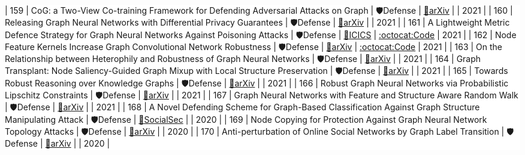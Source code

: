 | 159 | CoG: a Two-View Co-training Framework for Defending Adversarial Attacks on Graph                                                                                     | 🛡Defense        | [📝arXiv](https://arxiv.org/abs/2109.05558)                                                                                                                                   |                                                                                                                  |   2021 |
| 160 | Releasing Graph Neural Networks with Differential Privacy Guarantees                                                                                                 | 🛡Defense        | [📝arXiv](https://arxiv.org/abs/2109.08907)                                                                                                                                   |                                                                                                                  |   2021 |
| 161 | A Lightweight Metric Defence Strategy for Graph Neural Networks Against Poisoning Attacks                                                                            | 🛡Defense        | [📝ICICS](https://link.springer.com/chapter/10.1007/978-3-030-88052-1_4)                                                                                                      | [:octocat:Code](https://github.com/lizi-learner/MD-GNN)                                                          |   2021 |
| 162 | Node Feature Kernels Increase Graph Convolutional Network Robustness                                                                                                 | 🛡Defense        | [📝arXiv](https://arxiv.org/abs/2109.01785)                                                                                                                                   | [:octocat:Code](https://github.com/ChangminWu/RobustGCN)                                                         |   2021 |
| 163 | On the Relationship between Heterophily and Robustness of Graph Neural Networks                                                                                      | 🛡Defense        | [📝arXiv](https://arxiv.org/abs/2106.07767)                                                                                                                                   |                                                                                                                  |   2021 |
| 164 | Graph Transplant: Node Saliency-Guided Graph Mixup with Local Structure Preservation                                                                                 | 🛡Defense        | [📝arXiv](https://arxiv.org/abs/2111.05639)                                                                                                                                   |                                                                                                                  |   2021 |
| 165 | Towards Robust Reasoning over Knowledge Graphs                                                                                                                       | 🛡Defense        | [📝arXiv](https://arxiv.org/abs/2110.14693)                                                                                                                                   |                                                                                                                  |   2021 |
| 166 | Robust Graph Neural Networks via Probabilistic Lipschitz Constraints                                                                                                 | 🛡Defense        | [📝arXiv](https://arxiv.org/abs/2112.07575)                                                                                                                                   |                                                                                                                  |   2021 |
| 167 | Graph Neural Networks with Feature and Structure Aware Random Walk                                                                                                   | 🛡Defense        | [📝arXiv](https://arxiv.org/abs/2111.10102)                                                                                                                                   |                                                                                                                  |   2021 |
| 168 | A Novel Defending Scheme for Graph-Based Classification Against Graph Structure Manipulating Attack                                                                  | 🛡Defense        | [📝SocialSec](https://link.springer.com/chapter/10.1007/978-981-15-9031-3_26)                                                                                                 |                                                                                                                  |   2020 |
| 169 | Node Copying for Protection Against Graph Neural Network Topology Attacks                                                                                            | 🛡Defense        | [📝arXiv](https://arxiv.org/abs/2007.06704)                                                                                                                                   |                                                                                                                  |   2020 |
| 170 | Anti-perturbation of Online Social Networks by Graph Label Transition                                                                                                | 🛡Defense        | [📝arXiv](https://arxiv.org/abs/2010.14121)                                                                                                                                   |                                                                                                                  |   2020 |